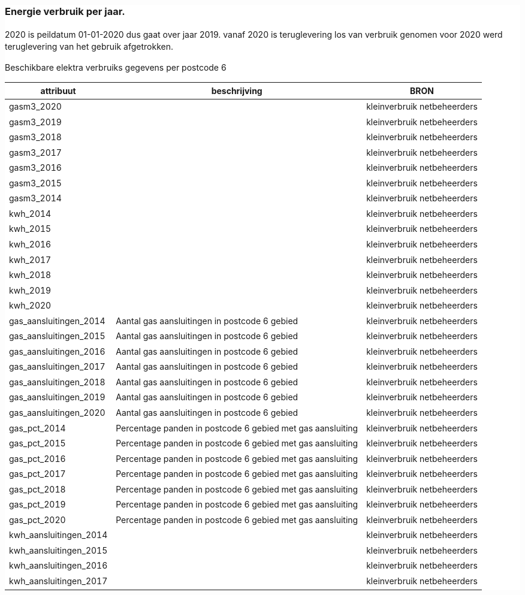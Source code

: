 ### Energie verbruik per jaar.

2020 is peildatum 01-01-2020 dus gaat over jaar 2019.
vanaf 2020 is teruglevering los van verbruik genomen
voor 2020 werd teruglevering van het gebruik afgetrokken.

Beschikbare elektra verbruiks gegevens per postcode 6

| attribuut                  | beschrijving                                               | BRON                        |
| -------------------------- | ---------------------------------------------------------- | --------------------------- |
| gasm3_2020                 |                                                            | kleinverbruik netbeheerders |
| gasm3_2019                 |                                                            | kleinverbruik netbeheerders |
| gasm3_2018                 |                                                            | kleinverbruik netbeheerders |
| gasm3_2017                 |                                                            | kleinverbruik netbeheerders |
| gasm3_2016                 |                                                            | kleinverbruik netbeheerders |
| gasm3_2015                 |                                                            | kleinverbruik netbeheerders |
| gasm3_2014                 |                                                            | kleinverbruik netbeheerders |
| kwh_2014                   |                                                            | kleinverbruik netbeheerders |
| kwh_2015                   |                                                            | kleinverbruik netbeheerders |
| kwh_2016                   |                                                            | kleinverbruik netbeheerders |
| kwh_2017                   |                                                            | kleinverbruik netbeheerders |
| kwh_2018                   |                                                            | kleinverbruik netbeheerders |
| kwh_2019                   |                                                            | kleinverbruik netbeheerders |
| kwh_2020                   |                                                            | kleinverbruik netbeheerders |
| gas_aansluitingen_2014     | Aantal gas aansluitingen in postcode 6 gebied              | kleinverbruik netbeheerders |
| gas_aansluitingen_2015     | Aantal gas aansluitingen in postcode 6 gebied              | kleinverbruik netbeheerders |
| gas_aansluitingen_2016     | Aantal gas aansluitingen in postcode 6 gebied              | kleinverbruik netbeheerders |
| gas_aansluitingen_2017     | Aantal gas aansluitingen in postcode 6 gebied              | kleinverbruik netbeheerders |
| gas_aansluitingen_2018     | Aantal gas aansluitingen in postcode 6 gebied              | kleinverbruik netbeheerders |
| gas_aansluitingen_2019     | Aantal gas aansluitingen in postcode 6 gebied              | kleinverbruik netbeheerders |
| gas_aansluitingen_2020     | Aantal gas aansluitingen in postcode 6 gebied              | kleinverbruik netbeheerders |
| gas_pct_2014               | Percentage panden in postcode 6 gebied met gas aansluiting | kleinverbruik netbeheerders |
| gas_pct_2015               | Percentage panden in postcode 6 gebied met gas aansluiting | kleinverbruik netbeheerders |
| gas_pct_2016               | Percentage panden in postcode 6 gebied met gas aansluiting | kleinverbruik netbeheerders |
| gas_pct_2017               | Percentage panden in postcode 6 gebied met gas aansluiting | kleinverbruik netbeheerders |
| gas_pct_2018               | Percentage panden in postcode 6 gebied met gas aansluiting | kleinverbruik netbeheerders |
| gas_pct_2019               | Percentage panden in postcode 6 gebied met gas aansluiting | kleinverbruik netbeheerders |
| gas_pct_2020               | Percentage panden in postcode 6 gebied met gas aansluiting | kleinverbruik netbeheerders |
| kwh_aansluitingen_2014     |                                                            | kleinverbruik netbeheerders |
| kwh_aansluitingen_2015     |                                                            | kleinverbruik netbeheerders |
| kwh_aansluitingen_2016     |                                                            | kleinverbruik netbeheerders |
| kwh_aansluitingen_2017     |                                                            | kleinverbruik netbeheerders |